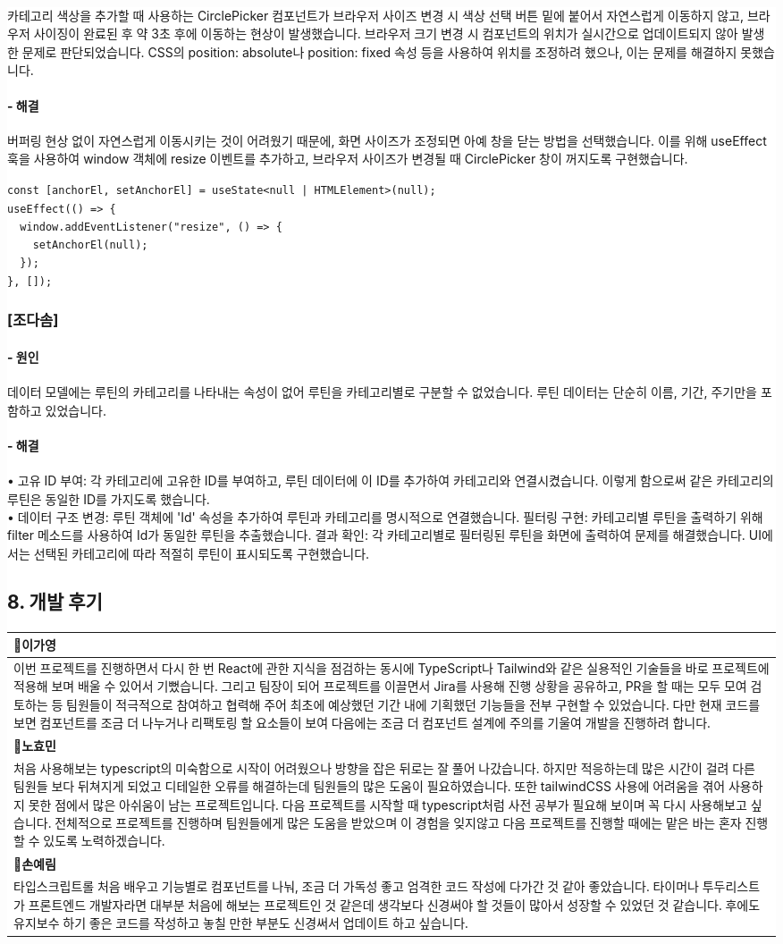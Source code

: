 카테고리 색상을 추가할 때 사용하는 CirclePicker 컴포넌트가 브라우저 사이즈 변경 시 색상 선택 버튼 밑에 붙어서 자연스럽게 이동하지 않고, 브라우저 사이징이 완료된 후 약 3초 후에 이동하는 현상이 발생했습니다. 브라우저 크기 변경 시 컴포넌트의 위치가 실시간으로 업데이트되지 않아 발생한 문제로 판단되었습니다. CSS의 position: absolute나 position: fixed 속성 등을 사용하여 위치를 조정하려 했으나, 이는 문제를 해결하지 못했습니다.

#### - 해결

버퍼링 현상 없이 자연스럽게 이동시키는 것이 어려웠기 때문에, 화면 사이즈가 조정되면 아예 창을 닫는 방법을 선택했습니다. 이를 위해 useEffect 훅을 사용하여 window 객체에 resize 이벤트를 추가하고, 브라우저 사이즈가 변경될 때 CirclePicker 창이 꺼지도록 구현했습니다.

```tsx
const [anchorEl, setAnchorEl] = useState<null | HTMLElement>(null);
useEffect(() => {
  window.addEventListener("resize", () => {
    setAnchorEl(null);
  });
}, []);
```

### [조다솜]

#### - 원인

데이터 모델에는 루틴의 카테고리를 나타내는 속성이 없어 루틴을 카테고리별로 구분할 수 없었습니다.
루틴 데이터는 단순히 이름, 기간, 주기만을 포함하고 있었습니다.

#### - 해결

• 고유 ID 부여:
각 카테고리에 고유한 ID를 부여하고, 루틴 데이터에 이 ID를 추가하여 카테고리와 연결시켰습니다.
이렇게 함으로써 같은 카테고리의 루틴은 동일한 ID를 가지도록 했습니다.</br>
• 데이터 구조 변경:
루틴 객체에 'Id' 속성을 추가하여 루틴과 카테고리를 명시적으로 연결했습니다.
필터링 구현:
카테고리별 루틴을 출력하기 위해 filter 메소드를 사용하여 Id가 동일한 루틴을 추출했습니다.
결과 확인:
각 카테고리별로 필터링된 루틴을 화면에 출력하여 문제를 해결했습니다.
UI에서는 선택된 카테고리에 따라 적절히 루틴이 표시되도록 구현했습니다.

## 8. 개발 후기

| 🐰**이가영**                                                                                                                                                                                                                                                                                                                                                                                                                                                                                                                                                                                                                                                                                                                                                             |
| :----------------------------------------------------------------------------------------------------------------------------------------------------------------------------------------------------------------------------------------------------------------------------------------------------------------------------------------------------------------------------------------------------------------------------------------------------------------------------------------------------------------------------------------------------------------------------------------------------------------------------------------------------------------------------------------------------------------------------------------------------------------------- |
| 이번 프로젝트를 진행하면서 다시 한 번 React에 관한 지식을 점검하는 동시에 TypeScript나 Tailwind와 같은 실용적인 기술들을 바로 프로젝트에 적용해 보며 배울 수 있어서 기뻤습니다. 그리고 팀장이 되어 프로젝트를 이끌면서 Jira를 사용해 진행 상황을 공유하고, PR을 할 때는 모두 모여 검토하는 등 팀원들이 적극적으로 참여하고 협력해 주어 최초에 예상했던 기간 내에 기획했던 기능들을 전부 구현할 수 있었습니다. 다만 현재 코드를 보면 컴포넌트를 조금 더 나누거나 리팩토링 할 요소들이 보여 다음에는 조금 더 컴포넌트 설계에 주의를 기울여 개발을 진행하려 합니다.                                                                                                                                                                                                         |
| 🐣**노효민**                                                                                                                                                                                                                                                                                                                                                                                                                                                                                                                                                                                                                                                                                                                                                             |
| 처음 사용해보는 typescript의 미숙함으로 시작이 어려웠으나 방향을 잡은 뒤로는 잘 풀어 나갔습니다. 하지만 적응하는데 많은 시간이 걸려 다른 팀원들 보다 뒤쳐지게 되었고 디테일한 오류를 해결하는데 팀원들의 많은 도움이 필요하였습니다. 또한 tailwindCSS 사용에 어려움을 겪어 사용하지 못한 점에서 많은 아쉬움이 남는 프로젝트입니다. 다음 프로젝트를 시작할 때 typescript처럼 사전 공부가 필요해 보이며 꼭 다시 사용해보고 싶습니다. 전체적으로 프로젝트를 진행하며 팀원들에게 많은 도움을 받았으며 이 경험을 잊지않고 다음 프로젝트를 진행할 때에는 맡은 바는 혼자 진행할 수 있도록 노력하겠습니다.                                                                                                                                                                       |
| 🐼**손예림**                                                                                                                                                                                                                                                                                                                                                                                                                                                                                                                                                                                                                                                                                                                                                             |
| 타입스크립트롤 처음 배우고 기능별로 컴포넌트를 나눠, 조금 더 가독성 좋고 엄격한 코드 작성에 다가간 것 같아 좋았습니다. 타이머나 투두리스트가 프론트엔드 개발자라면 대부분 처음에 해보는 프로젝트인 것 같은데 생각보다 신경써야 할 것들이 많아서 성장할 수 있었던 것 같습니다. 후에도 유지보수 하기 좋은 코드를 작성하고 놓칠 만한 부분도 신경써서 업데이트 하고 싶습니다.                                                                                                                                                                                                                                                                                                                                                                                                |